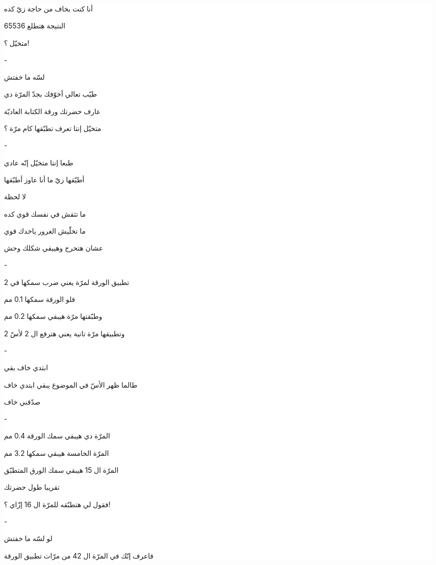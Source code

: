 أنا كنت بخاف من حاجة زيّ كده

النتيجة هتطلع 65536

متخيّل ؟!

\-

لسّه ما خفتش

طيّب تعالي أخوّفك بجدّ المرّة دي

عارف حضرتك ورقة الكتابة العاديّة

متخيّل إنتا تعرف تطبّقها كام مرّة ؟

\-

طبعا إنتا متخيّل إنّه عادي

أطبّقها زيّ ما أنا عاوز أطبّقها

لا لحظة

ما تثقش في نفسك قوي كده

ما تخلّيش الغرور ياخدك قوي

عشان هتحرج وهيبقي شكلك وحش

\-

تطبيق الورقة لمرّة يعني ضرب سمكها في 2

فلو الورقة سمكها 0.1 مم

وطبّقتها مرّة هيبقي سمكها 0.2 مم

وتطبيقها مرّة تانية يعني هترفع ال 2 لأسّ 2

\-

ابتدي خاف بقي

طالما ظهر الأسّ في الموضوع يبقي ابتدي خاف

صدّقني خاف

\-

المرّة دي هيبقي سمك الورقة 0.4 مم

المرّة الخامسة هيبقي سمكها 3.2 مم

المرّة ال 15 هيبقي سمك الورق المتطبّق

تقريبا طول حضرتك

فقول لي هتطبّقه للمرّة ال 16 إزّاي ؟!

\-

لو لسّه ما خفتش

فاعرف إنّك في المرّة ال 42 من مرّات تطبيق الورقة
